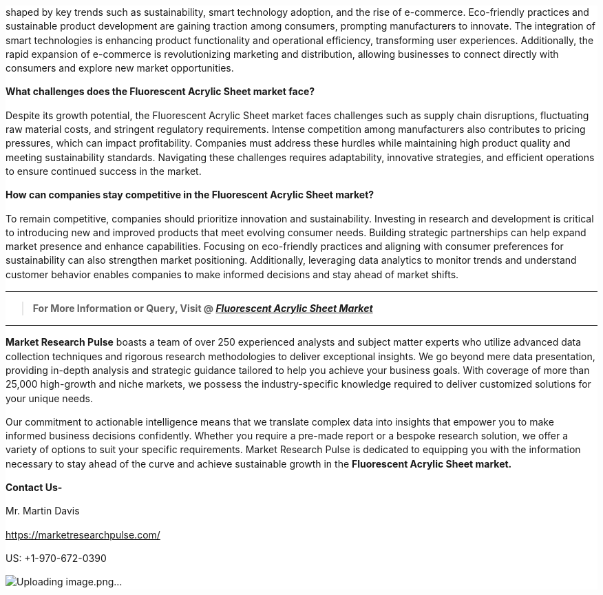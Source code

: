 shaped by key trends such as sustainability, smart technology adoption, and the rise of e-commerce. Eco-friendly practices and sustainable product development are gaining traction among consumers, prompting manufacturers to innovate. The integration of smart technologies is enhancing product functionality and operational efficiency, transforming user experiences. Additionally, the rapid expansion of e-commerce is revolutionizing marketing and distribution, allowing businesses to connect directly with consumers and explore new market opportunities.</p><p><strong>What challenges does the Fluorescent Acrylic Sheet market face?</strong></p><p>Despite its growth potential, the Fluorescent Acrylic Sheet market faces challenges such as supply chain disruptions, fluctuating raw material costs, and stringent regulatory requirements. Intense competition among manufacturers also contributes to pricing pressures, which can impact profitability. Companies must address these hurdles while maintaining high product quality and meeting sustainability standards. Navigating these challenges requires adaptability, innovative strategies, and efficient operations to ensure continued success in the market.</p><p><strong>How can companies stay competitive in the Fluorescent Acrylic Sheet market?</strong></p><p>To remain competitive, companies should prioritize innovation and sustainability. Investing in research and development is critical to introducing new and improved products that meet evolving consumer needs. Building strategic partnerships can help expand market presence and enhance capabilities. Focusing on eco-friendly practices and aligning with consumer preferences for sustainability can also strengthen market positioning. Additionally, leveraging data analytics to monitor trends and understand customer behavior enables companies to make informed decisions and stay ahead of market shifts.</p><hr /><blockquote><p><strong>For More Information or Query, Visit @&nbsp;<em><a href="https://marketresearchpulse.com/report/94356/fluorescent-acrylic-sheet-market?utm_source=Linkedin&utm_medium=029">Fluorescent Acrylic Sheet Market</a></em></strong></p></blockquote><hr /><p><strong>Market Research Pulse</strong> boasts a team of over 250 experienced analysts and subject matter experts who utilize advanced data collection techniques and rigorous research methodologies to deliver exceptional insights. We go beyond mere data presentation, providing in-depth analysis and strategic guidance tailored to help you achieve your business goals. With coverage of more than 25,000 high-growth and niche markets, we possess the industry-specific knowledge required to deliver customized solutions for your unique needs.</p><p>Our commitment to actionable intelligence means that we translate complex data into insights that empower you to make informed business decisions confidently. Whether you require a pre-made report or a bespoke research solution, we offer a variety of options to suit your specific requirements. Market Research Pulse is dedicated to equipping you with the information necessary to stay ahead of the curve and achieve sustainable growth in the <strong>Fluorescent Acrylic Sheet market.</strong></p><p><strong>Contact Us-</strong></p><p>Mr. Martin Davis</p><p>https://marketresearchpulse.com/</p><p>US: +1-970-672-0390</p>
![Uploading image.png…]()
